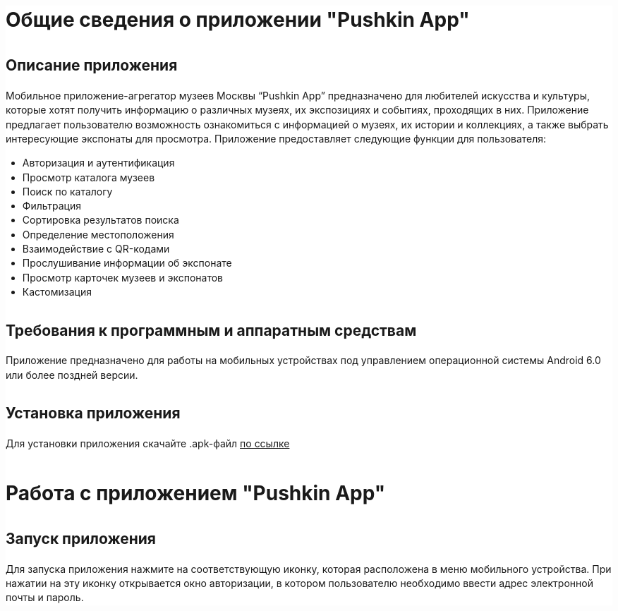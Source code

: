 # Общие сведения о приложении "Pushkin App"
## Описание приложения
Мобильное приложение-агрегатор музеев Москвы “Pushkin App” предназначено для любителей искусства и культуры, которые хотят получить информацию о различных музеях, их экспозициях и событиях, проходящих в них. Приложение предлагает пользователю возможность ознакомиться с информацией о музеях, их истории и коллекциях, а также выбрать интересующие экспонаты для просмотра.
Приложение предоставляет следующие функции для пользователя: 
* Авторизация и аутентификация
* Просмотр каталога музеев
* Поиск по каталогу
* Фильтрация
* Сортировка результатов поиска
* Определение местоположения 
* Взаимодействие с QR-кодами
* Прослушивание информации об экспонате
* Просмотр карточек музеев и экспонатов
* Кастомизация

## Требования к программным и аппаратным средствам
Приложение предназначено для работы на мобильных устройствах под управлением операционной системы Android 6.0 или более поздней версии.

## Установка приложения
Для установки приложения скачайте .apk-файл <a href="https://drive.google.com/file/d/1fHSbeYb9ndLpTv3GaWTJBK8WvvM8kaZ9/view?usp=sharing">по ссылке</a>

# Работа с приложением "Pushkin App"
## Запуск приложения
Для запуска приложения нажмите на соответствующую иконку, которая расположена в меню мобильного устройства. При нажатии на эту иконку открывается окно авторизации, в котором пользователю необходимо ввести адрес электронной почты и пароль.
